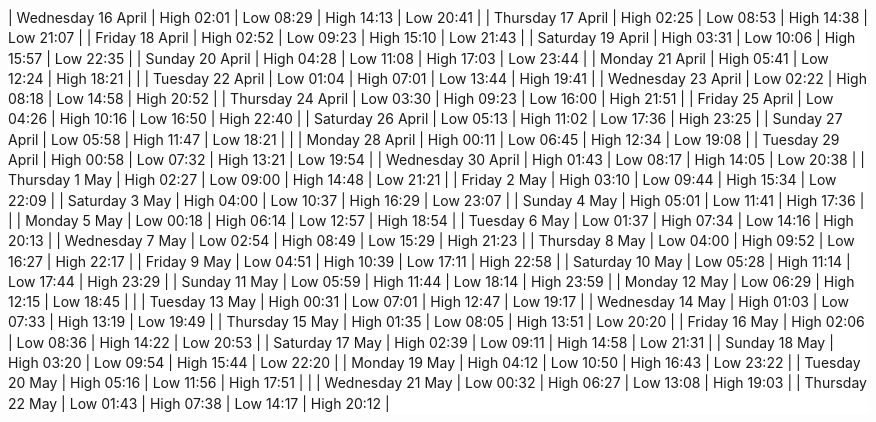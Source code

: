 | Wednesday 16 April | High 02:01 | Low 08:29 | High 14:13 | Low 20:41 | 
| Thursday 17 April | High 02:25 | Low 08:53 | High 14:38 | Low 21:07 | 
| Friday 18 April | High 02:52 | Low 09:23 | High 15:10 | Low 21:43 | 
| Saturday 19 April | High 03:31 | Low 10:06 | High 15:57 | Low 22:35 | 
| Sunday 20 April | High 04:28 | Low 11:08 | High 17:03 | Low 23:44 | 
| Monday 21 April | High 05:41 | Low 12:24 | High 18:21 |  | 
| Tuesday 22 April | Low 01:04 | High 07:01 | Low 13:44 | High 19:41 | 
| Wednesday 23 April | Low 02:22 | High 08:18 | Low 14:58 | High 20:52 | 
| Thursday 24 April | Low 03:30 | High 09:23 | Low 16:00 | High 21:51 | 
| Friday 25 April | Low 04:26 | High 10:16 | Low 16:50 | High 22:40 | 
| Saturday 26 April | Low 05:13 | High 11:02 | Low 17:36 | High 23:25 | 
| Sunday 27 April | Low 05:58 | High 11:47 | Low 18:21 |  | 
| Monday 28 April | High 00:11 | Low 06:45 | High 12:34 | Low 19:08 | 
| Tuesday 29 April | High 00:58 | Low 07:32 | High 13:21 | Low 19:54 | 
| Wednesday 30 April | High 01:43 | Low 08:17 | High 14:05 | Low 20:38 | 
| Thursday 1 May | High 02:27 | Low 09:00 | High 14:48 | Low 21:21 | 
| Friday 2 May | High 03:10 | Low 09:44 | High 15:34 | Low 22:09 | 
| Saturday 3 May | High 04:00 | Low 10:37 | High 16:29 | Low 23:07 | 
| Sunday 4 May | High 05:01 | Low 11:41 | High 17:36 |  | 
| Monday 5 May | Low 00:18 | High 06:14 | Low 12:57 | High 18:54 | 
| Tuesday 6 May | Low 01:37 | High 07:34 | Low 14:16 | High 20:13 | 
| Wednesday 7 May | Low 02:54 | High 08:49 | Low 15:29 | High 21:23 | 
| Thursday 8 May | Low 04:00 | High 09:52 | Low 16:27 | High 22:17 | 
| Friday 9 May | Low 04:51 | High 10:39 | Low 17:11 | High 22:58 | 
| Saturday 10 May | Low 05:28 | High 11:14 | Low 17:44 | High 23:29 | 
| Sunday 11 May | Low 05:59 | High 11:44 | Low 18:14 | High 23:59 | 
| Monday 12 May | Low 06:29 | High 12:15 | Low 18:45 |  | 
| Tuesday 13 May | High 00:31 | Low 07:01 | High 12:47 | Low 19:17 | 
| Wednesday 14 May | High 01:03 | Low 07:33 | High 13:19 | Low 19:49 | 
| Thursday 15 May | High 01:35 | Low 08:05 | High 13:51 | Low 20:20 | 
| Friday 16 May | High 02:06 | Low 08:36 | High 14:22 | Low 20:53 | 
| Saturday 17 May | High 02:39 | Low 09:11 | High 14:58 | Low 21:31 | 
| Sunday 18 May | High 03:20 | Low 09:54 | High 15:44 | Low 22:20 | 
| Monday 19 May | High 04:12 | Low 10:50 | High 16:43 | Low 23:22 | 
| Tuesday 20 May | High 05:16 | Low 11:56 | High 17:51 |  | 
| Wednesday 21 May | Low 00:32 | High 06:27 | Low 13:08 | High 19:03 | 
| Thursday 22 May | Low 01:43 | High 07:38 | Low 14:17 | High 20:12 | 